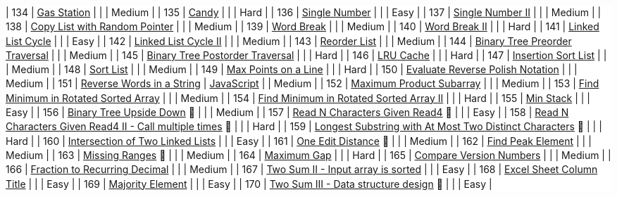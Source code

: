 | 134 | [Gas Station](https://leetcode.com/problems/gas-station/) | | | Medium |
| 135 | [Candy](https://leetcode.com/problems/candy/) | | | Hard |
| 136 | [Single Number](https://leetcode.com/problems/single-number/) | | | Easy |
| 137 | [Single Number II](https://leetcode.com/problems/single-number-ii/) | | | Medium |
| 138 | [Copy List with Random Pointer](https://leetcode.com/problems/copy-list-with-random-pointer/) | | | Medium |
| 139 | [Word Break](https://leetcode.com/problems/word-break/) | | | Medium |
| 140 | [Word Break II](https://leetcode.com/problems/word-break-ii/) | | | Hard |
| 141 | [Linked List Cycle](https://leetcode.com/problems/linked-list-cycle/) | | | Easy |
| 142 | [Linked List Cycle II](https://leetcode.com/problems/linked-list-cycle-ii/) | | | Medium |
| 143 | [Reorder List](https://leetcode.com/problems/reorder-list/) | | | Medium |
| 144 | [Binary Tree Preorder Traversal](https://leetcode.com/problems/binary-tree-preorder-traversal/) | | | Medium |
| 145 | [Binary Tree Postorder Traversal](https://leetcode.com/problems/binary-tree-postorder-traversal/) | | | Hard |
| 146 | [LRU Cache](https://leetcode.com/problems/lru-cache/) | | | Hard |
| 147 | [Insertion Sort List](https://leetcode.com/problems/insertion-sort-list/) | | | Medium |
| 148 | [Sort List](https://leetcode.com/problems/sort-list/) | | | Medium |
| 149 | [Max Points on a Line](https://leetcode.com/problems/max-points-on-a-line/) | | | Hard |
| 150 | [Evaluate Reverse Polish Notation](https://leetcode.com/problems/evaluate-reverse-polish-notation/) | | | Medium |
| 151 | [Reverse Words in a String](https://leetcode.com/problems/reverse-words-in-a-string/) | [JavaScript](https://github.com/MuYunyun/blog/blob/master/BasicSkill/LeetCode/151.翻转字符串里的单词/index.js) | | Medium |
| 152 | [Maximum Product Subarray](https://leetcode.com/problems/maximum-product-subarray/) | | | Medium |
| 153 | [Find Minimum in Rotated Sorted Array](https://leetcode.com/problems/find-minimum-in-rotated-sorted-array/) | | | Medium |
| 154 | [Find Minimum in Rotated Sorted Array II](https://leetcode.com/problems/find-minimum-in-rotated-sorted-array-ii/) | | | Hard |
| 155 | [Min Stack](https://leetcode.com/problems/min-stack/) | | | Easy |
| 156 | [Binary Tree Upside Down](https://leetcode.com/problems/binary-tree-upside-down/) :blue_book: | | | Medium |
| 157 | [Read N Characters Given Read4](https://leetcode.com/problems/read-n-characters-given-read4/) :blue_book: | | | Easy |
| 158 | [Read N Characters Given Read4 II - Call multiple times](https://leetcode.com/problems/read-n-characters-given-read4-ii-call-multiple-times/) :blue_book: | | | Hard |
| 159 | [Longest Substring with At Most Two Distinct Characters](https://leetcode.com/problems/longest-substring-with-at-most-two-distinct-characters/) :blue_book: | | | Hard |
| 160 | [Intersection of Two Linked Lists](https://leetcode.com/problems/intersection-of-two-linked-lists/) | | | Easy |
| 161 | [One Edit Distance](https://leetcode.com/problems/one-edit-distance/) :blue_book: | | | Medium |
| 162 | [Find Peak Element](https://leetcode.com/problems/find-peak-element/) | | | Medium |
| 163 | [Missing Ranges](https://leetcode.com/problems/missing-ranges/) :blue_book: | | | Medium |
| 164 | [Maximum Gap](https://leetcode.com/problems/maximum-gap/) | | | Hard |
| 165 | [Compare Version Numbers](https://leetcode.com/problems/compare-version-numbers/) | | | Medium |
| 166 | [Fraction to Recurring Decimal](https://leetcode.com/problems/fraction-to-recurring-decimal/) | | | Medium |
| 167 | [Two Sum II - Input array is sorted](https://leetcode.com/problems/two-sum-ii-input-array-is-sorted/) | | | Easy |
| 168 | [Excel Sheet Column Title](https://leetcode.com/problems/excel-sheet-column-title/) | | | Easy |
| 169 | [Majority Element](https://leetcode.com/problems/majority-element/) | | | Easy |
| 170 | [Two Sum III - Data structure design](https://leetcode.com/problems/two-sum-iii-data-structure-design/) :blue_book: | | | Easy |